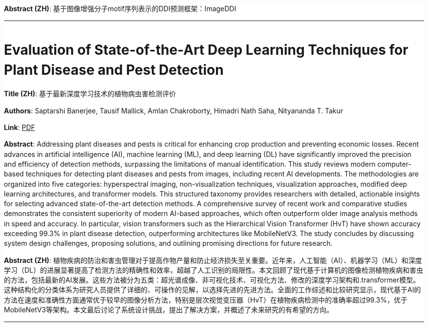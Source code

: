 **Abstract (ZH)**: 基于图像增强分子motif序列表示的DDI预测框架：ImageDDI 

---
# Evaluation of State-of-the-Art Deep Learning Techniques for Plant Disease and Pest Detection 

**Title (ZH)**: 基于最新深度学习技术的植物病虫害检测评价 

**Authors**: Saptarshi Banerjee, Tausif Mallick, Amlan Chakroborty, Himadri Nath Saha, Nityananda T. Takur  

**Link**: [PDF](https://arxiv.org/pdf/2508.08317)  

**Abstract**: Addressing plant diseases and pests is critical for enhancing crop production and preventing economic losses. Recent advances in artificial intelligence (AI), machine learning (ML), and deep learning (DL) have significantly improved the precision and efficiency of detection methods, surpassing the limitations of manual identification. This study reviews modern computer-based techniques for detecting plant diseases and pests from images, including recent AI developments. The methodologies are organized into five categories: hyperspectral imaging, non-visualization techniques, visualization approaches, modified deep learning architectures, and transformer models. This structured taxonomy provides researchers with detailed, actionable insights for selecting advanced state-of-the-art detection methods. A comprehensive survey of recent work and comparative studies demonstrates the consistent superiority of modern AI-based approaches, which often outperform older image analysis methods in speed and accuracy. In particular, vision transformers such as the Hierarchical Vision Transformer (HvT) have shown accuracy exceeding 99.3% in plant disease detection, outperforming architectures like MobileNetV3. The study concludes by discussing system design challenges, proposing solutions, and outlining promising directions for future research. 

**Abstract (ZH)**: 植物疾病的防治和害虫管理对于提高作物产量和防止经济损失至关重要。近年来，人工智能（AI）、机器学习（ML）和深度学习（DL）的进展显著提高了检测方法的精确性和效率，超越了人工识别的局限性。本文回顾了现代基于计算机的图像检测植物疾病和害虫的方法，包括最新的AI发展。这些方法被分为五类：超光谱成像、非可视化技术、可视化方法、修改的深度学习架构和.transformer模型。这种结构化的分类体系为研究人员提供了详细的、可操作的见解，以选择先进的先进方法。全面的工作综述和比较研究显示，现代基于AI的方法在速度和准确性方面通常优于较早的图像分析方法，特别是层次视觉变压器（HvT）在植物疾病检测中的准确率超过99.3%，优于MobileNetV3等架构。本文最后讨论了系统设计挑战，提出了解决方案，并概述了未来研究的有希望的方向。 

---
